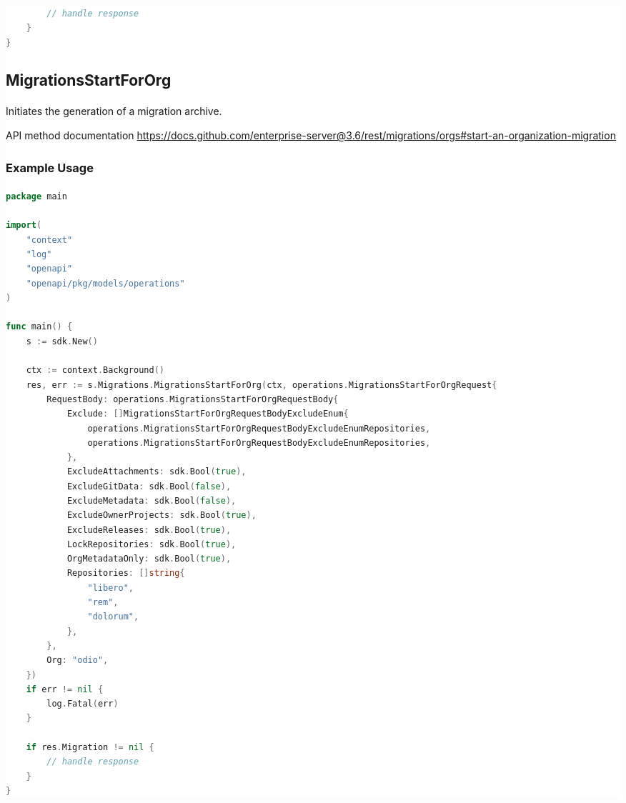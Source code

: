 ```go
        // handle response
    }
}
```

## MigrationsStartForOrg

Initiates the generation of a migration archive.

API method documentation
<https://docs.github.com/enterprise-server@3.6/rest/migrations/orgs#start-an-organization-migration>

### Example Usage

```go
package main

import(
	"context"
	"log"
	"openapi"
	"openapi/pkg/models/operations"
)

func main() {
    s := sdk.New()

    ctx := context.Background()
    res, err := s.Migrations.MigrationsStartForOrg(ctx, operations.MigrationsStartForOrgRequest{
        RequestBody: operations.MigrationsStartForOrgRequestBody{
            Exclude: []MigrationsStartForOrgRequestBodyExcludeEnum{
                operations.MigrationsStartForOrgRequestBodyExcludeEnumRepositories,
                operations.MigrationsStartForOrgRequestBodyExcludeEnumRepositories,
            },
            ExcludeAttachments: sdk.Bool(true),
            ExcludeGitData: sdk.Bool(false),
            ExcludeMetadata: sdk.Bool(false),
            ExcludeOwnerProjects: sdk.Bool(true),
            ExcludeReleases: sdk.Bool(true),
            LockRepositories: sdk.Bool(true),
            OrgMetadataOnly: sdk.Bool(true),
            Repositories: []string{
                "libero",
                "rem",
                "dolorum",
            },
        },
        Org: "odio",
    })
    if err != nil {
        log.Fatal(err)
    }

    if res.Migration != nil {
        // handle response
    }
}
```
